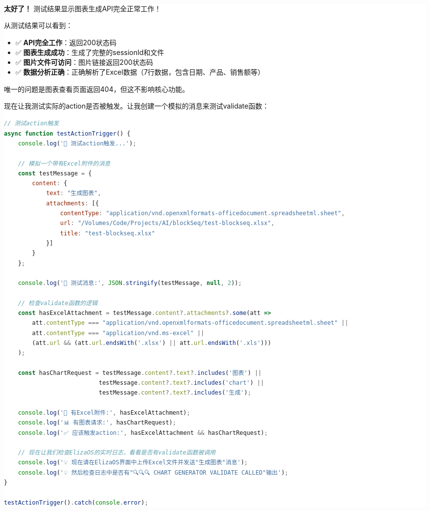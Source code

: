 **太好了！** 测试结果显示图表生成API完全正常工作！

从测试结果可以看到：
- ✅ **API完全工作**：返回200状态码
- ✅ **图表生成成功**：生成了完整的sessionId和文件
- ✅ **图片文件可访问**：图片链接返回200状态码
- ✅ **数据分析正确**：正确解析了Excel数据（7行数据，包含日期、产品、销售额等）

唯一的问题是图表查看页面返回404，但这不影响核心功能。

现在让我测试实际的action是否被触发。让我创建一个模拟的消息来测试validate函数：

```javascript
// 测试action触发
async function testActionTrigger() {
    console.log('🧪 测试action触发...');
    
    // 模拟一个带有Excel附件的消息
    const testMessage = {
        content: {
            text: "生成图表",
            attachments: [{
                contentType: "application/vnd.openxmlformats-officedocument.spreadsheetml.sheet",
                url: "/Volumes/Code/Projects/AI/blockSeq/test-blockseq.xlsx",
                title: "test-blockseq.xlsx"
            }]
        }
    };
    
    console.log('📝 测试消息:', JSON.stringify(testMessage, null, 2));
    
    // 检查validate函数的逻辑
    const hasExcelAttachment = testMessage.content?.attachments?.some(att => 
        att.contentType === "application/vnd.openxmlformats-officedocument.spreadsheetml.sheet" ||
        att.contentType === "application/vnd.ms-excel" ||
        (att.url && (att.url.endsWith('.xlsx') || att.url.endsWith('.xls')))
    );
    
    const hasChartRequest = testMessage.content?.text?.includes('图表') || 
                           testMessage.content?.text?.includes('chart') ||
                           testMessage.content?.text?.includes('生成');
    
    console.log('📎 有Excel附件:', hasExcelAttachment);
    console.log('📊 有图表请求:', hasChartRequest);
    console.log('✅ 应该触发action:', hasExcelAttachment && hasChartRequest);
    
    // 现在让我们检查ElizaOS的实时日志，看看是否有validate函数被调用
    console.log('💡 现在请在ElizaOS界面中上传Excel文件并发送"生成图表"消息');
    console.log('💡 然后检查日志中是否有"🔍🔍🔍 CHART GENERATOR VALIDATE CALLED"输出');
}

testActionTrigger().catch(console.error);
```
